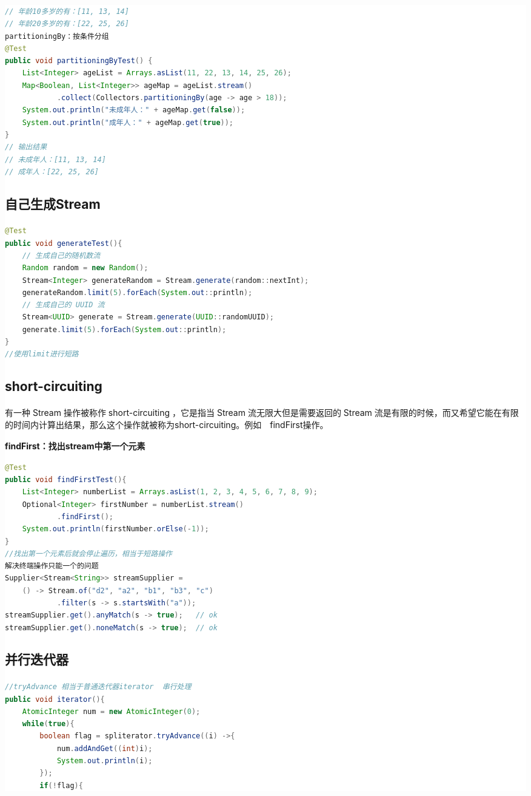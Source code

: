 ```java
// 年龄10多岁的有：[11, 13, 14]
// 年龄20多岁的有：[22, 25, 26]
partitioningBy：按条件分组
@Test
public void partitioningByTest() {
    List<Integer> ageList = Arrays.asList(11, 22, 13, 14, 25, 26);
    Map<Boolean, List<Integer>> ageMap = ageList.stream()
            .collect(Collectors.partitioningBy(age -> age > 18));
    System.out.println("未成年人：" + ageMap.get(false));
    System.out.println("成年人：" + ageMap.get(true));
}
// 输出结果
// 未成年人：[11, 13, 14]
// 成年人：[22, 25, 26]
```
## 自己生成Stream
```java
@Test
public void generateTest(){
    // 生成自己的随机数流
    Random random = new Random();
    Stream<Integer> generateRandom = Stream.generate(random::nextInt);
    generateRandom.limit(5).forEach(System.out::println);
    // 生成自己的 UUID 流
    Stream<UUID> generate = Stream.generate(UUID::randomUUID);
    generate.limit(5).forEach(System.out::println);
}
//使用limit进行短路
```
## short-circuiting
有一种 Stream 操作被称作 short-circuiting ，它是指当 Stream 流无限大但是需要返回的 Stream 流是有限的时候，而又希望它能在有限的时间内计算出结果，那么这个操作就被称为short-circuiting。例如　findFirst操作。

**findFirst：找出stream中第一个元素**

```java
@Test
public void findFirstTest(){
    List<Integer> numberList = Arrays.asList(1, 2, 3, 4, 5, 6, 7, 8, 9);
    Optional<Integer> firstNumber = numberList.stream()
            .findFirst();
    System.out.println(firstNumber.orElse(-1));
}
//找出第一个元素后就会停止遍历，相当于短路操作
解决终端操作只能一个的问题
Supplier<Stream<String>> streamSupplier =
    () -> Stream.of("d2", "a2", "b1", "b3", "c")
            .filter(s -> s.startsWith("a"));
streamSupplier.get().anyMatch(s -> true);   // ok
streamSupplier.get().noneMatch(s -> true);  // ok
```
## 并行迭代器
```java
//tryAdvance 相当于普通迭代器iterator  串行处理
public void iterator(){
    AtomicInteger num = new AtomicInteger(0);
    while(true){
        boolean flag = spliterator.tryAdvance((i) ->{
            num.addAndGet((int)i);
            System.out.println(i);
        });
        if(!flag){
```
